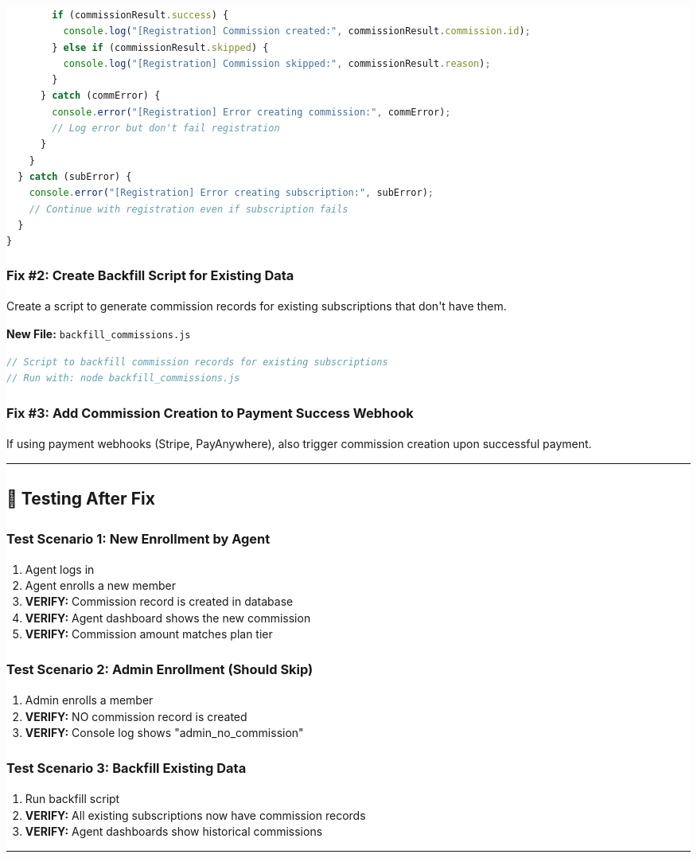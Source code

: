```typescript
        if (commissionResult.success) {
          console.log("[Registration] Commission created:", commissionResult.commission.id);
        } else if (commissionResult.skipped) {
          console.log("[Registration] Commission skipped:", commissionResult.reason);
        }
      } catch (commError) {
        console.error("[Registration] Error creating commission:", commError);
        // Log error but don't fail registration
      }
    }
  } catch (subError) {
    console.error("[Registration] Error creating subscription:", subError);
    // Continue with registration even if subscription fails
  }
}
```

### Fix #2: Create Backfill Script for Existing Data

Create a script to generate commission records for existing subscriptions that don't have them.

**New File:** `backfill_commissions.js`

```javascript
// Script to backfill commission records for existing subscriptions
// Run with: node backfill_commissions.js
```

### Fix #3: Add Commission Creation to Payment Success Webhook

If using payment webhooks (Stripe, PayAnywhere), also trigger commission creation upon successful payment.

---

## 🧪 Testing After Fix

### Test Scenario 1: New Enrollment by Agent
1. Agent logs in
2. Agent enrolls a new member
3. **VERIFY:** Commission record is created in database
4. **VERIFY:** Agent dashboard shows the new commission
5. **VERIFY:** Commission amount matches plan tier

### Test Scenario 2: Admin Enrollment (Should Skip)
1. Admin enrolls a member
2. **VERIFY:** NO commission record is created
3. **VERIFY:** Console log shows "admin_no_commission"

### Test Scenario 3: Backfill Existing Data
1. Run backfill script
2. **VERIFY:** All existing subscriptions now have commission records
3. **VERIFY:** Agent dashboards show historical commissions

---
